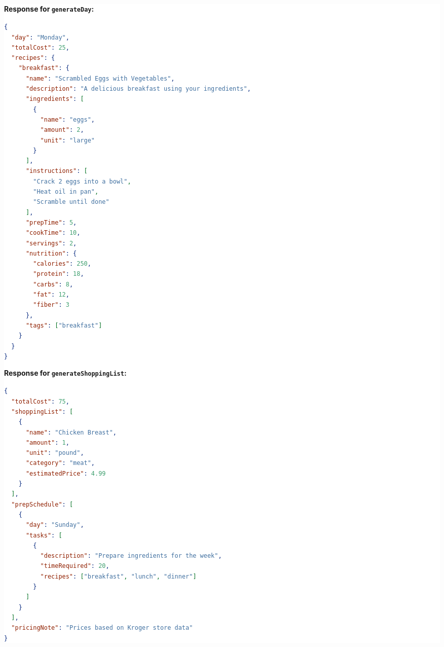 **Response for `generateDay`:**
```json
{
  "day": "Monday",
  "totalCost": 25,
  "recipes": {
    "breakfast": {
      "name": "Scrambled Eggs with Vegetables",
      "description": "A delicious breakfast using your ingredients",
      "ingredients": [
        {
          "name": "eggs",
          "amount": 2,
          "unit": "large"
        }
      ],
      "instructions": [
        "Crack 2 eggs into a bowl",
        "Heat oil in pan",
        "Scramble until done"
      ],
      "prepTime": 5,
      "cookTime": 10,
      "servings": 2,
      "nutrition": {
        "calories": 250,
        "protein": 18,
        "carbs": 8,
        "fat": 12,
        "fiber": 3
      },
      "tags": ["breakfast"]
    }
  }
}
```

**Response for `generateShoppingList`:**
```json
{
  "totalCost": 75,
  "shoppingList": [
    {
      "name": "Chicken Breast",
      "amount": 1,
      "unit": "pound",
      "category": "meat",
      "estimatedPrice": 4.99
    }
  ],
  "prepSchedule": [
    {
      "day": "Sunday",
      "tasks": [
        {
          "description": "Prepare ingredients for the week",
          "timeRequired": 20,
          "recipes": ["breakfast", "lunch", "dinner"]
        }
      ]
    }
  ],
  "pricingNote": "Prices based on Kroger store data"
}
```